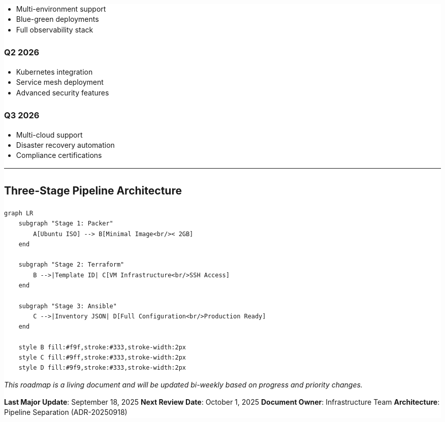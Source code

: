 - Multi-environment support
- Blue-green deployments
- Full observability stack

### Q2 2026

- Kubernetes integration
- Service mesh deployment
- Advanced security features

### Q3 2026

- Multi-cloud support
- Disaster recovery automation
- Compliance certifications

---

## Three-Stage Pipeline Architecture

```mermaid
graph LR
    subgraph "Stage 1: Packer"
        A[Ubuntu ISO] --> B[Minimal Image<br/>< 2GB]
    end

    subgraph "Stage 2: Terraform"
        B -->|Template ID| C[VM Infrastructure<br/>SSH Access]
    end

    subgraph "Stage 3: Ansible"
        C -->|Inventory JSON| D[Full Configuration<br/>Production Ready]
    end

    style B fill:#f9f,stroke:#333,stroke-width:2px
    style C fill:#9ff,stroke:#333,stroke-width:2px
    style D fill:#9f9,stroke:#333,stroke-width:2px
```

_This roadmap is a living document and will be updated bi-weekly based on progress and priority changes._

**Last Major Update**: September 18, 2025
**Next Review Date**: October 1, 2025
**Document Owner**: Infrastructure Team
**Architecture**: Pipeline Separation (ADR-20250918)
